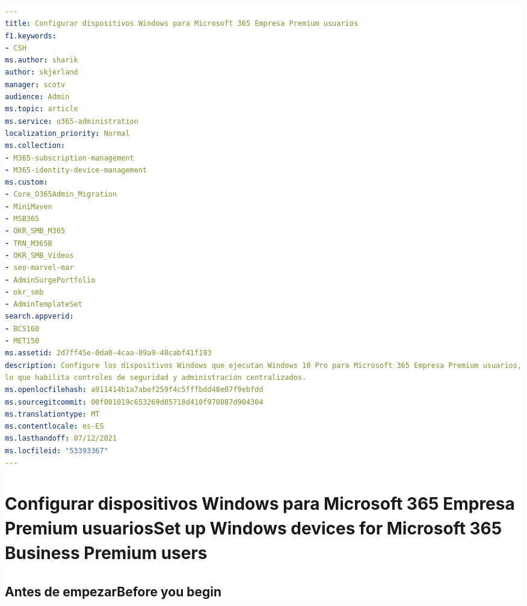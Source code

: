 ```yaml
---
title: Configurar dispositivos Windows para Microsoft 365 Empresa Premium usuarios
f1.keywords:
- CSH
ms.author: sharik
author: skjerland
manager: scotv
audience: Admin
ms.topic: article
ms.service: o365-administration
localization_priority: Normal
ms.collection:
- M365-subscription-management
- M365-identity-device-management
ms.custom:
- Core_O365Admin_Migration
- MiniMaven
- MSB365
- OKR_SMB_M365
- TRN_M365B
- OKR_SMB_Videos
- seo-marvel-mar
- AdminSurgePortfolio
- okr_smb
- AdminTemplateSet
search.appverid:
- BCS160
- MET150
ms.assetid: 2d7ff45e-0da0-4caa-89a9-48cabf41f193
description: Configure los dispositivos Windows que ejecutan Windows 10 Pro para Microsoft 365 Empresa Premium usuarios, lo que habilita controles de seguridad y administración centralizados.
ms.openlocfilehash: a911414b1a7abef259f4c5fffbdd48e07f9ebfdd
ms.sourcegitcommit: 00f001019c653269d85718d410f970887d904304
ms.translationtype: MT
ms.contentlocale: es-ES
ms.lasthandoff: 07/12/2021
ms.locfileid: "53393367"
---
```

# <a name="set-up-windows-devices-for-microsoft-365-business-premium-users"></a><span data-ttu-id="17705-103">Configurar dispositivos Windows para Microsoft 365 Empresa Premium usuarios</span><span class="sxs-lookup"><span data-stu-id="17705-103">Set up Windows devices for Microsoft 365 Business Premium users</span></span>

## <a name="before-you-begin"></a><span data-ttu-id="17705-104">Antes de empezar</span><span class="sxs-lookup"><span data-stu-id="17705-104">Before you begin</span></span>
